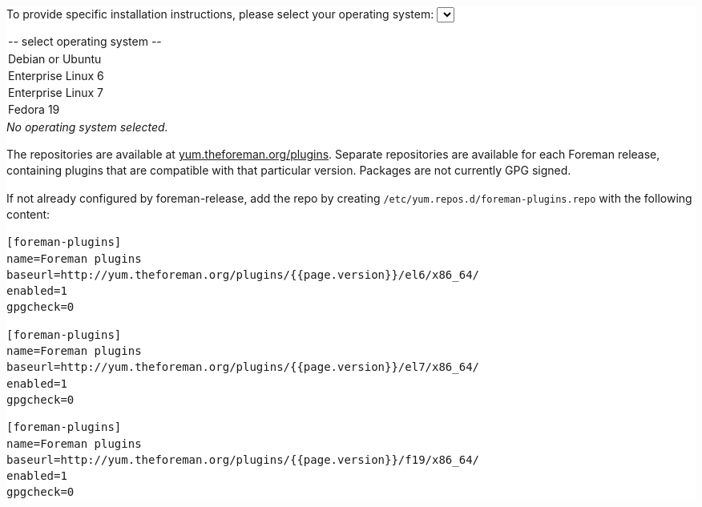 To provide specific installation instructions, please select your operating system:
<select onChange="update_installation_os(this);">
  <option value="none">-- select operating system --</option>
  <option value="debian">Debian or Ubuntu</option>
  <option value="el6">Enterprise Linux 6</option>
  <option value="el7">Enterprise Linux 7</option>
  <option value="fedora19">Fedora 19</option>
</select>

<div class="installation_os installation_os_none">
  <i>No operating system selected.</i>
</div>

<div class="installation_os installation_os_el6 installation_os_el7 installation_os_fedora19">
  <p>
    The repositories are available at <a href="http://yum.theforeman.org/plugins/">yum.theforeman.org/plugins</a>.  Separate repositories are available for each Foreman release, containing plugins that are compatible with that particular version.  Packages are not currently GPG signed.
  </p>

  <p>
    If not already configured by foreman-release, add the repo by creating <code>/etc/yum.repos.d/foreman-plugins.repo</code> with the following content:
  </p>
</div>

<div class="installation_os installation_os_el6">
<pre>
[foreman-plugins]
name=Foreman plugins
baseurl=http://yum.theforeman.org/plugins/{{page.version}}/el6/x86_64/
enabled=1
gpgcheck=0
</pre>
</div>

<div class="installation_os installation_os_el7">
<pre>
[foreman-plugins]
name=Foreman plugins
baseurl=http://yum.theforeman.org/plugins/{{page.version}}/el7/x86_64/
enabled=1
gpgcheck=0
</pre>
</div>

<div class="installation_os installation_os_fedora19">
<pre>
[foreman-plugins]
name=Foreman plugins
baseurl=http://yum.theforeman.org/plugins/{{page.version}}/f19/x86_64/
enabled=1
gpgcheck=0
</pre>
</div>
